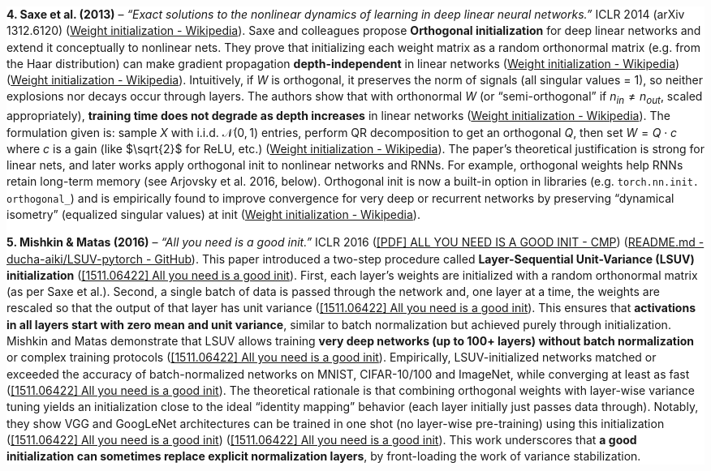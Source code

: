 **4. Saxe et al. (2013)** – *“Exact solutions to the nonlinear dynamics of learning in deep linear neural networks.”* ICLR 2014 (arXiv 1312.6120) ([Weight initialization - Wikipedia](https://en.wikipedia.org/wiki/Weight_initialization#:~:text=Deep%20into%20Rectifiers%3A%20Surpassing%20Human,Ballard%2C%20Andy%3B%20Desjardins%2C%20Guillaume%3B%20Swirszcz)). Saxe and colleagues propose **Orthogonal initialization** for deep linear networks and extend it conceptually to nonlinear nets. They prove that initializing each weight matrix as a random orthonormal matrix (e.g. from the Haar distribution) can make gradient propagation **depth-independent** in linear networks ([Weight initialization - Wikipedia](https://en.wikipedia.org/wiki/Weight_initialization#:~:text=%28Saxe%20et%20al.%202013%29,10)) ([Weight initialization - Wikipedia](https://en.wikipedia.org/wiki/Weight_initialization#:~:text=orthogonal%20matrices%20%2C%20multiplied%20by,10)). Intuitively, if $W$ is orthogonal, it preserves the norm of signals (all singular values = 1), so neither explosions nor decays occur through layers. The authors show that with orthonormal $W$ (or “semi-orthogonal” if $n_{in}\neq n_{out}$, scaled appropriately), **training time does not degrade as depth increases** in linear networks ([Weight initialization - Wikipedia](https://en.wikipedia.org/wiki/Weight_initialization#:~:text=%28Saxe%20et%20al.%202013%29,10)). The formulation given is: sample $X$ with i.i.d. $\mathcal{N}(0,1)$ entries, perform QR decomposition to get an orthogonal $Q$, then set $W=Q\cdot c$ where $c$ is a gain (like $\sqrt{2}$ for ReLU, etc.) ([Weight initialization - Wikipedia](https://en.wikipedia.org/wiki/Weight_initialization#:~:text=Sampling%20a%20uniformly%20random%20semi,11)). The paper’s theoretical justification is strong for linear nets, and later works apply orthogonal init to nonlinear networks and RNNs. For example, orthogonal weights help RNNs retain long-term memory (see Arjovsky et al. 2016, below). Orthogonal init is now a built-in option in libraries (e.g. `torch.nn.init.orthogonal_`) and is empirically found to improve convergence for very deep or recurrent networks by preserving “dynamical isometry” (equalized singular values) at init ([Weight initialization - Wikipedia](https://en.wikipedia.org/wiki/Weight_initialization#:~:text=Classification,Ballard%2C%20Andy%3B%20Desjardins%2C%20Guillaume%3B%20Swirszcz)).

**5. Mishkin & Matas (2016)** – *“All you need is a good init.”* ICLR 2016 ([[PDF] ALL YOU NEED IS A GOOD INIT - CMP](http://cmp.felk.cvut.cz/~mishkdmy/papers/mishkin-iclr2016.pdf#:~:text=Published%20as%20a%20conference%20paper,Czech%20Technical%20University)) ([README.md - ducha-aiki/LSUV-pytorch - GitHub](https://github.com/ducha-aiki/LSUV-pytorch/blob/master/README.md#:~:text=LSUV%20initialization%20is%20described%20in%3A,06422)). This paper introduced a two-step procedure called **Layer-Sequential Unit-Variance (LSUV) initialization** ([[1511.06422] All you need is a good init](https://ar5iv.labs.arxiv.org/html/1511.06422#:~:text=Layer,to%20be%20equal%20to%20one)). First, each layer’s weights are initialized with a random orthonormal matrix (as per Saxe et al.). Second, a single batch of data is passed through the network and, one layer at a time, the weights are rescaled so that the output of that layer has unit variance ([[1511.06422] All you need is a good init](https://ar5iv.labs.arxiv.org/html/1511.06422#:~:text=Layer,to%20be%20equal%20to%20one)). This ensures that **activations in all layers start with zero mean and unit variance**, similar to batch normalization but achieved purely through initialization. Mishkin and Matas demonstrate that LSUV allows training **very deep networks (up to 100+ layers) without batch normalization** or complex training protocols ([[1511.06422] All you need is a good init](https://ar5iv.labs.arxiv.org/html/1511.06422#:~:text=Experiment%20with%20different%20activation%20functions,%28%201)). Empirically, LSUV-initialized networks matched or exceeded the accuracy of batch-normalized networks on MNIST, CIFAR-10/100 and ImageNet, while converging at least as fast ([[1511.06422] All you need is a good init](https://ar5iv.labs.arxiv.org/html/1511.06422#:~:text=Experiment%20with%20different%20activation%20functions,%28%201)). The theoretical rationale is that combining orthogonal weights with layer-wise variance tuning yields an initialization close to the ideal “identity mapping” behavior (each layer initially just passes data through). Notably, they show VGG and GoogLeNet architectures can be trained in one shot (no layer-wise pre-training) using this initialization ([[1511.06422] All you need is a good init](https://ar5iv.labs.arxiv.org/html/1511.06422#:~:text=One%20of%20the%20main%20obstacles,layers%2C%20especially%20with%20uniform%20initialization)) ([[1511.06422] All you need is a good init](https://ar5iv.labs.arxiv.org/html/1511.06422#:~:text=On%20the%20other%20hand%2C%20He,computational%20overhead%20to%20each%20iteration)). This work underscores that **a good initialization can sometimes replace explicit normalization layers**, by front-loading the work of variance stabilization.

